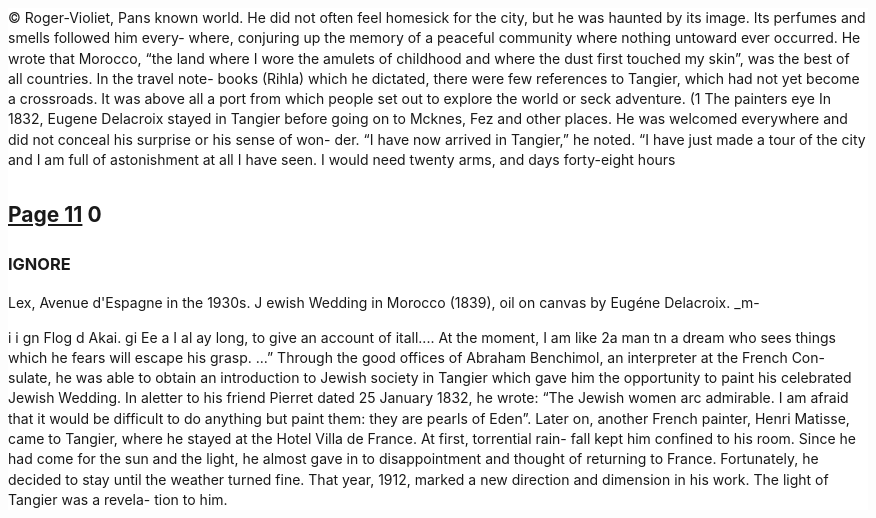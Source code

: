 © Roger-Violiet, Pans 
known world. He did not often feel homesick 
for the city, but he was haunted by its image. 
Its perfumes and smells followed him every- 
where, conjuring up the memory of a peaceful 
community where nothing untoward ever 
occurred. He wrote that Morocco, “the land 
where I wore the amulets of childhood and 
where the dust first touched my skin”, was 
the best of all countries. In the travel note- 
books (Rihla) which he dictated, there were 
few references to Tangier, which had not yet 
become a crossroads. It was above all a port 
from which people set out to explore the 
world or seck adventure. 
(1 The painters eye 
In 1832, Eugene Delacroix stayed in Tangier 
before going on to Mcknes, Fez and other 
places. He was welcomed everywhere and did 
not conceal his surprise or his sense of won- 
der. “I have now arrived in Tangier,” he noted. 
“I have just made a tour of the city and I am 
full of astonishment at all I have seen. I would 
need twenty arms, and days forty-eight hours

## [Page 11](105695engo.pdf#page=11) 0

### IGNORE

Lex, Avenue d'Espagne 
in the 1930s. 
J ewish Wedding in Morocco 
(1839), oil on canvas by 
Eugéne Delacroix. 
_m- 
  
i 
i gn Flog d 
Akai. gi Ee 
a I al ay 
long, to give an account of itall.... At the 
moment, I am like 2a man tn a dream who sees 
things which he fears will escape his grasp. ...” 
Through the good offices of Abraham 
Benchimol, an interpreter at the French Con- 
sulate, he was able to obtain an introduction 
to Jewish society in Tangier which gave him the 
opportunity to paint his celebrated Jewish 
Wedding. In aletter to his friend Pierret dated 
25 January 1832, he wrote: “The Jewish 
women arc admirable. I am afraid that it would 
be difficult to do anything but paint them: 
they are pearls of Eden”. 
Later on, another French painter, Henri 
Matisse, came to Tangier, where he stayed at the 
Hotel Villa de France. At first, torrential rain- 
fall kept him confined to his room. Since he 
had come for the sun and the light, he almost 
gave in to disappointment and thought of 
returning to France. Fortunately, he decided to 
stay until the weather turned fine. That year, 
1912, marked a new direction and dimension 
in his work. The light of Tangier was a revela- 
tion to him. 